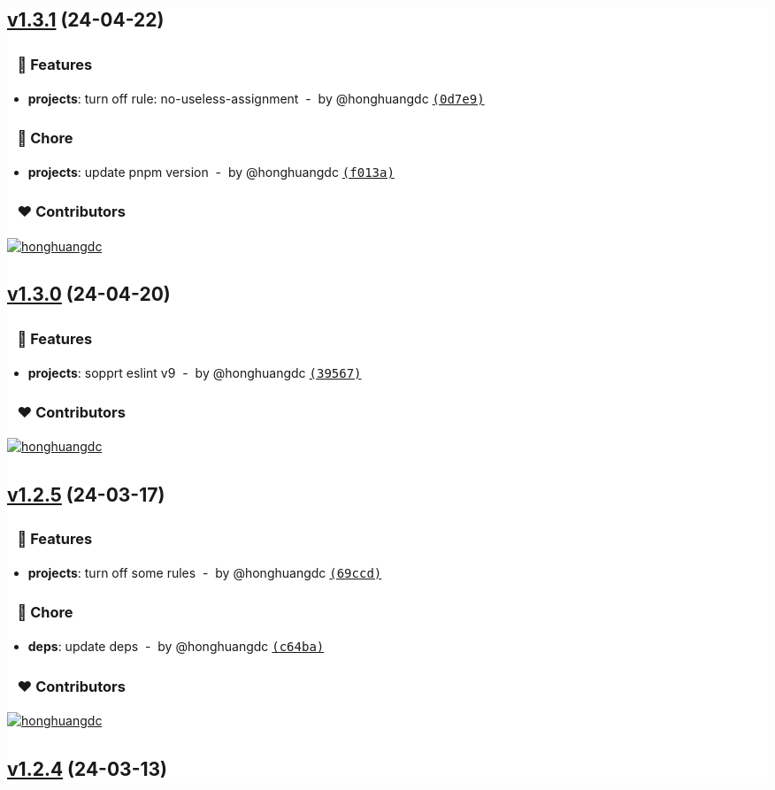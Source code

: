 ## [v1.3.1](https://github.com/soybeanjs/eslint-config/compare/v1.3.0...v1.3.1) (24-04-22)

### &nbsp;&nbsp;&nbsp;🚀 Features

- **projects**: turn off rule: no-useless-assignment &nbsp;-&nbsp; by @honghuangdc [<samp>(0d7e9)</samp>](https://github.com/soybeanjs/eslint-config/commit/0d7e980)

### &nbsp;&nbsp;&nbsp;🏡 Chore

- **projects**: update pnpm version &nbsp;-&nbsp; by @honghuangdc [<samp>(f013a)</samp>](https://github.com/soybeanjs/eslint-config/commit/f013abe)

### &nbsp;&nbsp;&nbsp;❤️ Contributors

[![honghuangdc](https://github.com/honghuangdc.png?size=48)](https://github.com/honghuangdc)&nbsp;&nbsp;

## [v1.3.0](https://github.com/soybeanjs/eslint-config/compare/v1.2.5...v1.3.0) (24-04-20)

### &nbsp;&nbsp;&nbsp;🚀 Features

- **projects**: sopprt eslint v9 &nbsp;-&nbsp; by @honghuangdc [<samp>(39567)</samp>](https://github.com/soybeanjs/eslint-config/commit/3956726)

### &nbsp;&nbsp;&nbsp;❤️ Contributors

[![honghuangdc](https://github.com/honghuangdc.png?size=48)](https://github.com/honghuangdc)&nbsp;&nbsp;

## [v1.2.5](https://github.com/soybeanjs/eslint-config/compare/v1.2.4...v1.2.5) (24-03-17)

### &nbsp;&nbsp;&nbsp;🚀 Features

- **projects**: turn off some rules &nbsp;-&nbsp; by @honghuangdc [<samp>(69ccd)</samp>](https://github.com/soybeanjs/eslint-config/commit/69ccd48)

### &nbsp;&nbsp;&nbsp;🏡 Chore

- **deps**: update deps &nbsp;-&nbsp; by @honghuangdc [<samp>(c64ba)</samp>](https://github.com/soybeanjs/eslint-config/commit/c64ba39)

### &nbsp;&nbsp;&nbsp;❤️ Contributors

[![honghuangdc](https://github.com/honghuangdc.png?size=48)](https://github.com/honghuangdc)&nbsp;&nbsp;

## [v1.2.4](https://github.com/soybeanjs/eslint-config/compare/v1.2.3...v1.2.4) (24-03-13)
